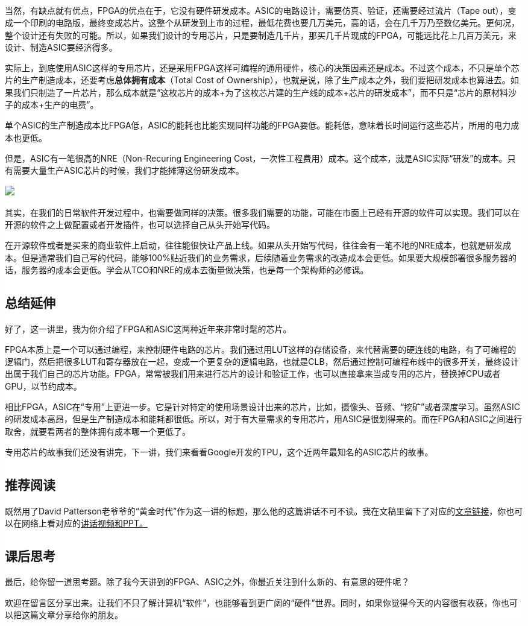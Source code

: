 当然，有缺点就有优点，FPGA的优点在于，它没有硬件研发成本。ASIC的电路设计，需要仿真、验证，还需要经过流片（Tape out），变成一个印刷的电路版，最终变成芯片。这整个从研发到上市的过程，最低花费也要几万美元，高的话，会在几千万乃至数亿美元。更何况，整个设计还有失败的可能。所以，如果我们设计的专用芯片，只是要制造几千片，那买几千片现成的FPGA，可能远比花上几百万美元，来设计、制造ASIC要经济得多。

实际上，到底使用ASIC这样的专用芯片，还是采用FPGA这样可编程的通用硬件，核心的决策因素还是成本。不过这个成本，不只是单个芯片的生产制造成本，还要考虑**总体拥有成本**（Total Cost of Ownership），也就是说，除了生产成本之外，我们要把研发成本也算进去。如果我们只制造了一片芯片，那么成本就是“这枚芯片的成本+为了这枚芯片建的生产线的成本+芯片的研发成本”，而不只是“芯片的原材料沙子的成本+生产的电费”。

单个ASIC的生产制造成本比FPGA低，ASIC的能耗也比能实现同样功能的FPGA要低。能耗低，意味着长时间运行这些芯片，所用的电力成本也更低。

但是，ASIC有一笔很高的NRE（Non-Recuring Engineering Cost，一次性工程费用）成本。这个成本，就是ASIC实际“研发”的成本。只有需要大量生产ASIC芯片的时候，我们才能摊薄这份研发成本。

![](<https://static001.geekbang.org/resource/image/4c/34/4cbada39aeedefd718eca8c329797834.jpeg?wh=1726*1558>)

其实，在我们的日常软件开发过程中，也需要做同样的决策。很多我们需要的功能，可能在市面上已经有开源的软件可以实现。我们可以在开源的软件之上做配置或者开发插件，也可以选择自己从头开始写代码。

在开源软件或者是买来的商业软件上启动，往往能很快让产品上线。如果从头开始写代码，往往会有一笔不地的NRE成本，也就是研发成本。但是通常我们自己写的代码，能够100%贴近我们的业务需求，后续随着业务需求的改造成本会更低。如果要大规模部署很多服务器的话，服务器的成本会更低。学会从TCO和NRE的成本去衡量做决策，也是每一个架构师的必修课。

## 总结延伸

好了，这一讲里，我为你介绍了FPGA和ASIC这两种近年来非常时髦的芯片。

FPGA本质上是一个可以通过编程，来控制硬件电路的芯片。我们通过用LUT这样的存储设备，来代替需要的硬连线的电路，有了可编程的逻辑门，然后把很多LUT和寄存器放在一起，变成一个更复杂的逻辑电路，也就是CLB，然后通过控制可编程布线中的很多开关，最终设计出属于我们自己的芯片功能。FPGA，常常被我们用来进行芯片的设计和验证工作，也可以直接拿来当成专用的芯片，替换掉CPU或者GPU，以节约成本。

相比FPGA，ASIC在“专用”上更进一步。它是针对特定的使用场景设计出来的芯片，比如，摄像头、音频、“挖矿”或者深度学习。虽然ASIC的研发成本高昂，但是生产制造成本和能耗都很低。所以，对于有大量需求的专用芯片，用ASIC是很划得来的。而在FPGA和ASIC之间进行取舍，就要看两者的整体拥有成本哪一个更低了。

专用芯片的故事我们还没有讲完，下一讲，我们来看看Google开发的TPU，这个近两年最知名的ASIC芯片的故事。

## 推荐阅读

既然用了David Patterson老爷爷的“黄金时代”作为这一讲的标题，那么他的这篇讲话不可不读。我在文稿里留下了对应的[文章链接](<https://cacm.acm.org/magazines/2019/2/234352-a-new-golden-age-for-computer-architecture/fulltext>)，你也可以在网络上看对应的[讲话视频和PPT。](<https://eecs.berkeley.edu/turing-colloquium/schedule/patterson>)

## 课后思考

最后，给你留一道思考题。除了我今天讲到的FPGA、ASIC之外，你最近关注到什么新的、有意思的硬件呢？

欢迎在留言区分享出来。让我们不只了解计算机“软件”，也能够看到更广阔的“硬件”世界。同时，如果你觉得今天的内容很有收获，你也可以把这篇文章分享给你的朋友。



